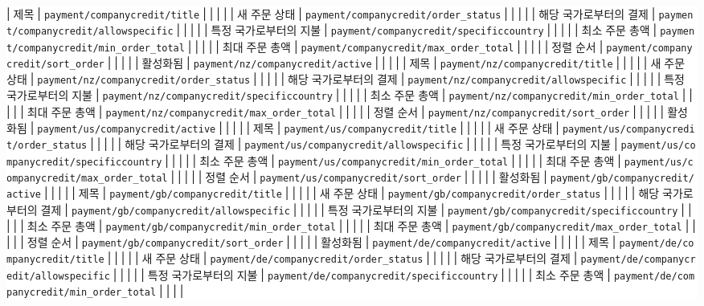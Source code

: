 | 제목 | `payment/companycredit/title` |  |  |  |
| 새 주문 상태 | `payment/companycredit/order_status` |  |  |  |
| 해당 국가로부터의 결제 | `payment/companycredit/allowspecific` |  |  |  |
| 특정 국가로부터의 지불 | `payment/companycredit/specificcountry` |  |  |  |
| 최소 주문 총액 | `payment/companycredit/min_order_total` |  |  |  |
| 최대 주문 총액 | `payment/companycredit/max_order_total` |  |  |  |
| 정렬 순서 | `payment/companycredit/sort_order` |  |  |  |
| 활성화됨 | `payment/nz/companycredit/active` |  |  |  |
| 제목 | `payment/nz/companycredit/title` |  |  |  |
| 새 주문 상태 | `payment/nz/companycredit/order_status` |  |  |  |
| 해당 국가로부터의 결제 | `payment/nz/companycredit/allowspecific` |  |  |  |
| 특정 국가로부터의 지불 | `payment/nz/companycredit/specificcountry` |  |  |  |
| 최소 주문 총액 | `payment/nz/companycredit/min_order_total` |  |  |  |
| 최대 주문 총액 | `payment/nz/companycredit/max_order_total` |  |  |  |
| 정렬 순서 | `payment/nz/companycredit/sort_order` |  |  |  |
| 활성화됨 | `payment/us/companycredit/active` |  |  |  |
| 제목 | `payment/us/companycredit/title` |  |  |  |
| 새 주문 상태 | `payment/us/companycredit/order_status` |  |  |  |
| 해당 국가로부터의 결제 | `payment/us/companycredit/allowspecific` |  |  |  |
| 특정 국가로부터의 지불 | `payment/us/companycredit/specificcountry` |  |  |  |
| 최소 주문 총액 | `payment/us/companycredit/min_order_total` |  |  |  |
| 최대 주문 총액 | `payment/us/companycredit/max_order_total` |  |  |  |
| 정렬 순서 | `payment/us/companycredit/sort_order` |  |  |  |
| 활성화됨 | `payment/gb/companycredit/active` |  |  |  |
| 제목 | `payment/gb/companycredit/title` |  |  |  |
| 새 주문 상태 | `payment/gb/companycredit/order_status` |  |  |  |
| 해당 국가로부터의 결제 | `payment/gb/companycredit/allowspecific` |  |  |  |
| 특정 국가로부터의 지불 | `payment/gb/companycredit/specificcountry` |  |  |  |
| 최소 주문 총액 | `payment/gb/companycredit/min_order_total` |  |  |  |
| 최대 주문 총액 | `payment/gb/companycredit/max_order_total` |  |  |  |
| 정렬 순서 | `payment/gb/companycredit/sort_order` |  |  |  |
| 활성화됨 | `payment/de/companycredit/active` |  |  |  |
| 제목 | `payment/de/companycredit/title` |  |  |  |
| 새 주문 상태 | `payment/de/companycredit/order_status` |  |  |  |
| 해당 국가로부터의 결제 | `payment/de/companycredit/allowspecific` |  |  |  |
| 특정 국가로부터의 지불 | `payment/de/companycredit/specificcountry` |  |  |  |
| 최소 주문 총액 | `payment/de/companycredit/min_order_total` |  |  |  |